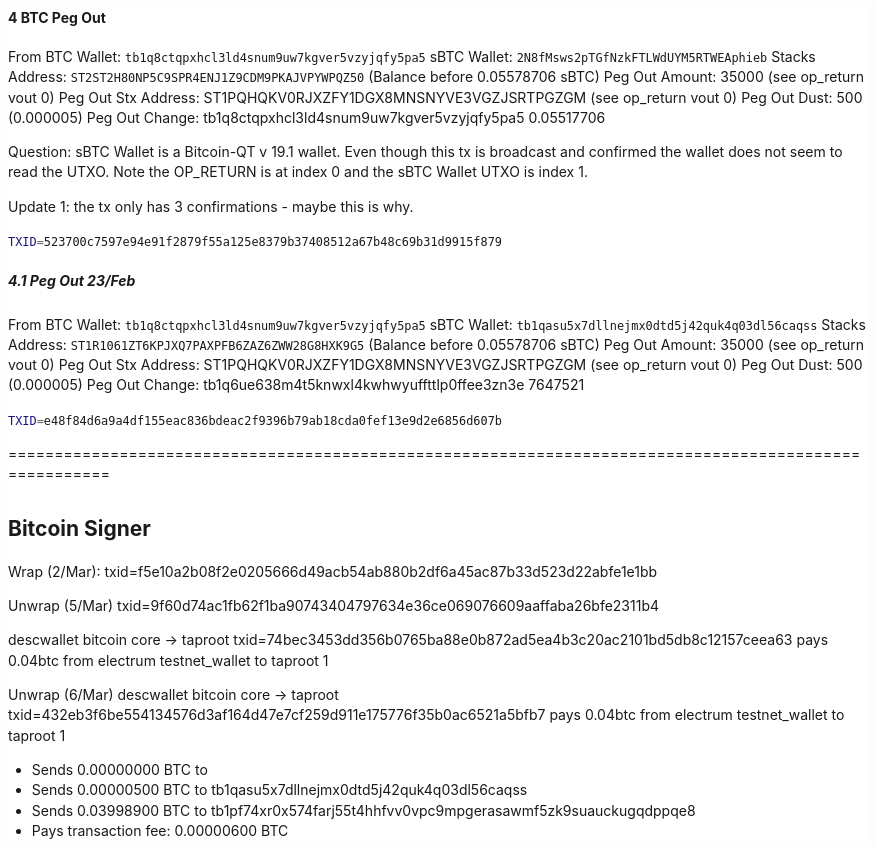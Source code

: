 #### 4 BTC Peg Out

From BTC Wallet: `tb1q8ctqpxhcl3ld4snum9uw7kgver5vzyjqfy5pa5`
sBTC Wallet: `2N8fMsws2pTGfNzkFTLWdUYM5RTWEAphieb`
Stacks Address: `ST2ST2H80NP5C9SPR4ENJ1Z9CDM9PKAJVPYWPQZ50` (Balance before 0.05578706 sBTC)
Peg Out Amount: 35000 (see op_return vout 0)
Peg Out Stx Address: ST1PQHQKV0RJXZFY1DGX8MNSNYVE3VGZJSRTPGZGM (see op_return vout 0)
Peg Out Dust: 500 (0.000005)
Peg Out Change: tb1q8ctqpxhcl3ld4snum9uw7kgver5vzyjqfy5pa5	     0.05517706

Question: sBTC Wallet is a Bitcoin-QT v 19.1 wallet. Even though this tx is broadcast and confirmed the wallet
does not seem to read the UTXO. Note the OP_RETURN is at index 0 and the sBTC Wallet UTXO
is index 1.

Update 1: the tx only has 3 confirmations - maybe this is why.

```bash
TXID=523700c7597e94e91f2879f55a125e8379b37408512a67b48c69b31d9915f879
```

##### 4.1 Peg Out 23/Feb

From BTC Wallet: `tb1q8ctqpxhcl3ld4snum9uw7kgver5vzyjqfy5pa5`
sBTC Wallet: `tb1qasu5x7dllnejmx0dtd5j42quk4q03dl56caqss`
Stacks Address: `ST1R1061ZT6KPJXQ7PAXPFB6ZAZ6ZWW28G8HXK9G5` (Balance before 0.05578706 sBTC)
Peg Out Amount: 35000 (see op_return vout 0)
Peg Out Stx Address: ST1PQHQKV0RJXZFY1DGX8MNSNYVE3VGZJSRTPGZGM (see op_return vout 0)
Peg Out Dust: 500 (0.000005)
Peg Out Change: tb1q6ue638m4t5knwxl4kwhwyuffttlp0ffee3zn3e	     7647521

```bash
TXID=e48f84d6a9a4df155eac836bdeac2f9396b79ab18cda0fef13e9d2e6856d607b
```

=======================================================================================================

## Bitcoin Signer

Wrap (2/Mar):
txid=f5e10a2b08f2e0205666d49acb54ab880b2df6a45ac87b33d523d22abfe1e1bb

Unwrap (5/Mar)
txid=9f60d74ac1fb62f1ba90743404797634e36ce069076609aaffaba26bfe2311b4

descwallet bitcoin core -> taproot
txid=74bec3453dd356b0765ba88e0b872ad5ea4b3c20ac2101bd5db8c12157ceea63
pays 0.04btc from electrum testnet_wallet to taproot 1

Unwrap (6/Mar)
descwallet bitcoin core -> taproot
txid=432eb3f6be554134576d3af164d47e7cf259d911e175776f35b0ac6521a5bfb7
pays 0.04btc from electrum testnet_wallet to taproot 1
* Sends 0.00000000 BTC to 
* Sends 0.00000500 BTC to tb1qasu5x7dllnejmx0dtd5j42quk4q03dl56caqss
* Sends 0.03998900 BTC to tb1pf74xr0x574farj55t4hhfvv0vpc9mpgerasawmf5zk9suauckugqdppqe8
* Pays transaction fee: 0.00000600 BTC
